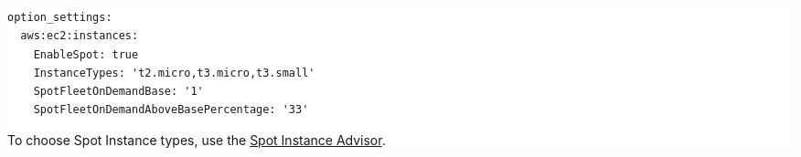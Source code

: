 ```
option_settings:
  aws:ec2:instances:
    EnableSpot: true
    InstanceTypes: 't2.micro,t3.micro,t3.small'
    SpotFleetOnDemandBase: '1'
    SpotFleetOnDemandAboveBasePercentage: '33'
```

To choose Spot Instance types, use the [Spot Instance Advisor](https://aws.amazon.com/ec2/spot/instance-advisor/)\.